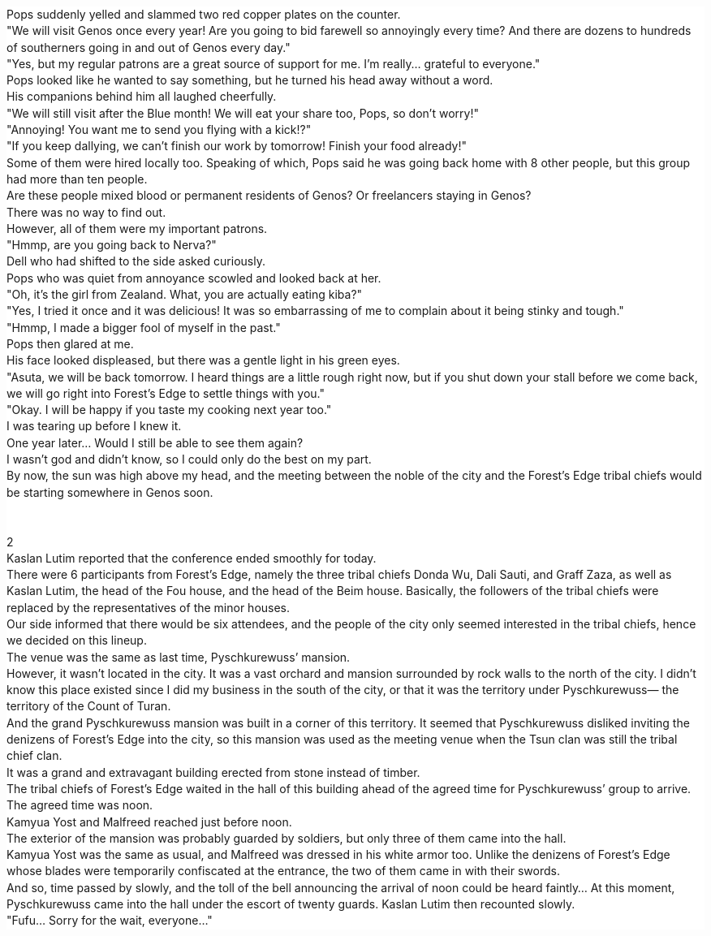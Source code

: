 Pops suddenly yelled and slammed two red copper plates on the counter.<br/>
"We will visit Genos once every year! Are you going to bid farewell so annoyingly every time? And there are dozens to hundreds of southerners going in and out of Genos every day."<br/>
"Yes, but my regular patrons are a great source of support for me. I’m really… grateful to everyone."<br/>
Pops looked like he wanted to say something, but he turned his head away without a word.<br/>
His companions behind him all laughed cheerfully.<br/>
"We will still visit after the Blue month! We will eat your share too, Pops, so don’t worry!"<br/>
"Annoying! You want me to send you flying with a kick!?"<br/>
"If you keep dallying, we can’t finish our work by tomorrow! Finish your food already!"<br/>
Some of them were hired locally too. Speaking of which, Pops said he was going back home with 8 other people, but this group had more than ten people.<br/>
Are these people mixed blood or permanent residents of Genos? Or freelancers staying in Genos?<br/>
There was no way to find out.<br/>
However, all of them were my important patrons.<br/>
"Hmmp, are you going back to Nerva?"<br/>
Dell who had shifted to the side asked curiously.<br/>
Pops who was quiet from annoyance scowled and looked back at her.<br/>
"Oh, it’s the girl from Zealand. What, you are actually eating kiba?"<br/>
"Yes, I tried it once and it was delicious! It was so embarrassing of me to complain about it being stinky and tough."<br/>
"Hmmp, I made a bigger fool of myself in the past."<br/>
Pops then glared at me.<br/>
His face looked displeased, but there was a gentle light in his green eyes.<br/>
"Asuta, we will be back tomorrow. I heard things are a little rough right now, but if you shut down your stall before we come back, we will go right into Forest’s Edge to settle things with you."<br/>
"Okay. I will be happy if you taste my cooking next year too."<br/>
I was tearing up before I knew it.<br/>
One year later… Would I still be able to see them again?<br/>
I wasn’t god and didn’t know, so I could only do the best on my part.<br/>
By now, the sun was high above my head, and the meeting between the noble of the city and the Forest’s Edge tribal chiefs would be starting somewhere in Genos soon.<br/>
<br/>
<br/>
2<br/>
Kaslan Lutim reported that the conference ended smoothly for today.<br/>
There were 6 participants from Forest’s Edge, namely the three tribal chiefs Donda Wu, Dali Sauti, and Graff Zaza, as well as Kaslan Lutim, the head of the Fou house, and the head of the Beim house. Basically, the followers of the tribal chiefs were replaced by the representatives of the minor houses.<br/>
Our side informed that there would be six attendees, and the people of the city only seemed interested in the tribal chiefs, hence we decided on this lineup.<br/>
The venue was the same as last time, Pyschkurewuss’ mansion.<br/>
However, it wasn’t located in the city. It was a vast orchard and mansion surrounded by rock walls to the north of the city. I didn’t know this place existed since I did my business in the south of the city, or that it was the territory under Pyschkurewuss— the territory of the Count of Turan.<br/>
And the grand Pyschkurewuss mansion was built in a corner of this territory. It seemed that Pyschkurewuss disliked inviting the denizens of Forest’s Edge into the city, so this mansion was used as the meeting venue when the Tsun clan was still the tribal chief clan.<br/>
It was a grand and extravagant building erected from stone instead of timber.<br/>
The tribal chiefs of Forest’s Edge waited in the hall of this building ahead of the agreed time for Pyschkurewuss’ group to arrive.<br/>
The agreed time was noon.<br/>
Kamyua Yost and Malfreed reached just before noon.<br/>
The exterior of the mansion was probably guarded by soldiers, but only three of them came into the hall.<br/>
Kamyua Yost was the same as usual, and Malfreed was dressed in his white armor too. Unlike the denizens of Forest’s Edge whose blades were temporarily confiscated at the entrance, the two of them came in with their swords.<br/>
And so, time passed by slowly, and the toll of the bell announcing the arrival of noon could be heard faintly… At this moment, Pyschkurewuss came into the hall under the escort of twenty guards. Kaslan Lutim then recounted slowly.<br/>
"Fufu… Sorry for the wait, everyone…"<br/>